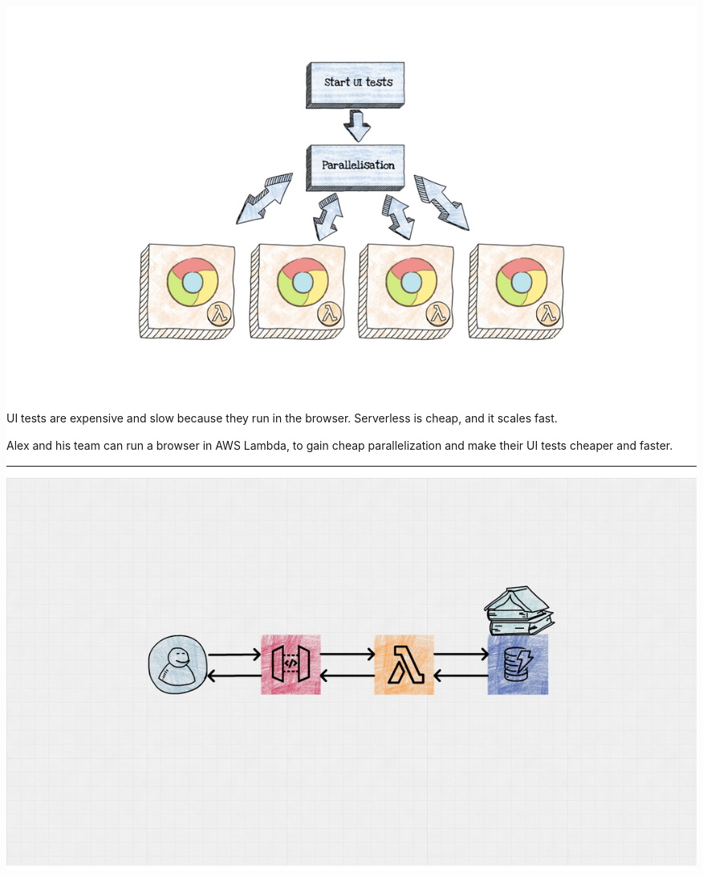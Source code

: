 ![](07-ui-tests.jpeg)

UI tests are expensive and slow because they run in the browser. Serverless is cheap, and it scales fast.

Alex and his team can run a browser in AWS Lambda, to gain cheap parallelization and make their UI tests cheaper and faster.

---

![](10-diagram.png)
